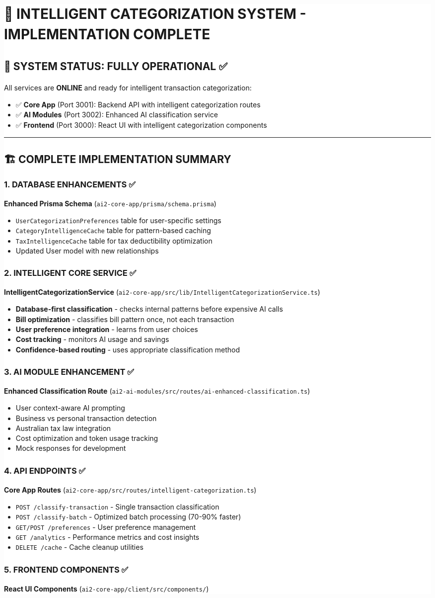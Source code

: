 # 🧠 INTELLIGENT CATEGORIZATION SYSTEM - IMPLEMENTATION COMPLETE

## 🎉 SYSTEM STATUS: FULLY OPERATIONAL ✅

All services are **ONLINE** and ready for intelligent transaction categorization:
- ✅ **Core App** (Port 3001): Backend API with intelligent categorization routes
- ✅ **AI Modules** (Port 3002): Enhanced AI classification service  
- ✅ **Frontend** (Port 3000): React UI with intelligent categorization components

---

## 🏗️ COMPLETE IMPLEMENTATION SUMMARY

### 1. DATABASE ENHANCEMENTS ✅
**Enhanced Prisma Schema** (`ai2-core-app/prisma/schema.prisma`)
- `UserCategorizationPreferences` table for user-specific settings
- `CategoryIntelligenceCache` table for pattern-based caching  
- `TaxIntelligenceCache` table for tax deductibility optimization
- Updated User model with new relationships

### 2. INTELLIGENT CORE SERVICE ✅
**IntelligentCategorizationService** (`ai2-core-app/src/lib/IntelligentCategorizationService.ts`)
- **Database-first classification** - checks internal patterns before expensive AI calls
- **Bill optimization** - classifies bill pattern once, not each transaction
- **User preference integration** - learns from user choices
- **Cost tracking** - monitors AI usage and savings
- **Confidence-based routing** - uses appropriate classification method

### 3. AI MODULE ENHANCEMENT ✅  
**Enhanced Classification Route** (`ai2-ai-modules/src/routes/ai-enhanced-classification.ts`)
- User context-aware AI prompting
- Business vs personal transaction detection
- Australian tax law integration
- Cost optimization and token usage tracking
- Mock responses for development

### 4. API ENDPOINTS ✅
**Core App Routes** (`ai2-core-app/src/routes/intelligent-categorization.ts`)
- `POST /classify-transaction` - Single transaction classification
- `POST /classify-batch` - Optimized batch processing (70-90% faster)
- `GET/POST /preferences` - User preference management
- `GET /analytics` - Performance metrics and cost insights
- `DELETE /cache` - Cache cleanup utilities

### 5. FRONTEND COMPONENTS ✅
**React UI Components** (`ai2-core-app/client/src/components/`)
